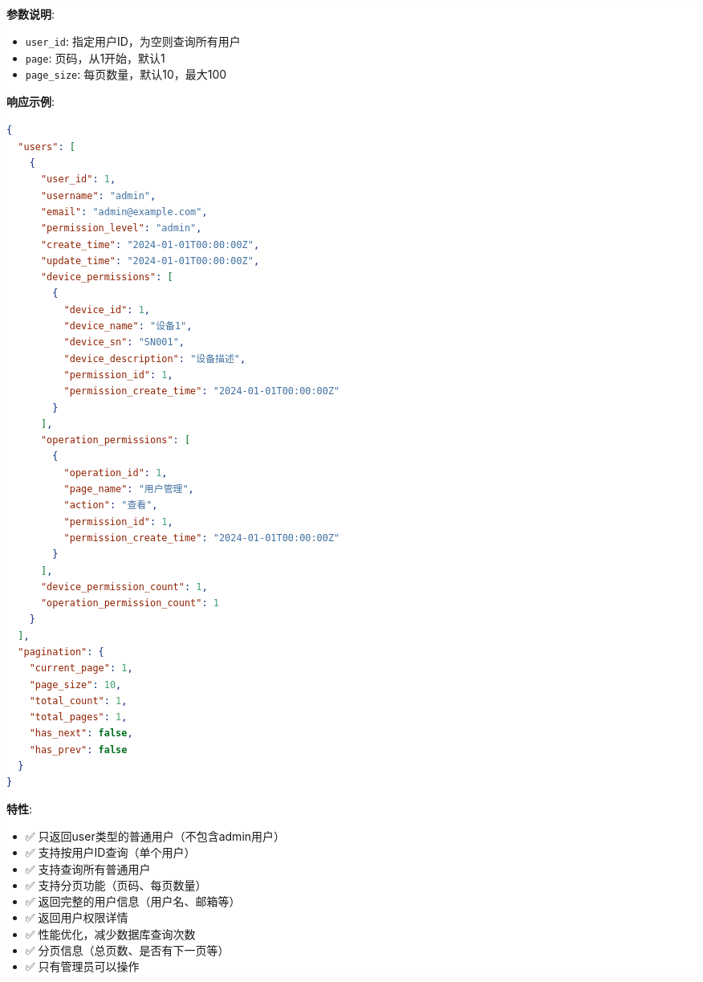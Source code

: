 **参数说明**:
- `user_id`: 指定用户ID，为空则查询所有用户
- `page`: 页码，从1开始，默认1
- `page_size`: 每页数量，默认10，最大100

**响应示例**:
```json
{
  "users": [
    {
      "user_id": 1,
      "username": "admin",
      "email": "admin@example.com",
      "permission_level": "admin",
      "create_time": "2024-01-01T00:00:00Z",
      "update_time": "2024-01-01T00:00:00Z",
      "device_permissions": [
        {
          "device_id": 1,
          "device_name": "设备1",
          "device_sn": "SN001",
          "device_description": "设备描述",
          "permission_id": 1,
          "permission_create_time": "2024-01-01T00:00:00Z"
        }
      ],
      "operation_permissions": [
        {
          "operation_id": 1,
          "page_name": "用户管理",
          "action": "查看",
          "permission_id": 1,
          "permission_create_time": "2024-01-01T00:00:00Z"
        }
      ],
      "device_permission_count": 1,
      "operation_permission_count": 1
    }
  ],
  "pagination": {
    "current_page": 1,
    "page_size": 10,
    "total_count": 1,
    "total_pages": 1,
    "has_next": false,
    "has_prev": false
  }
}
```

**特性**:
- ✅ 只返回user类型的普通用户（不包含admin用户）
- ✅ 支持按用户ID查询（单个用户）
- ✅ 支持查询所有普通用户
- ✅ 支持分页功能（页码、每页数量）
- ✅ 返回完整的用户信息（用户名、邮箱等）
- ✅ 返回用户权限详情
- ✅ 性能优化，减少数据库查询次数
- ✅ 分页信息（总页数、是否有下一页等）
- ✅ 只有管理员可以操作
